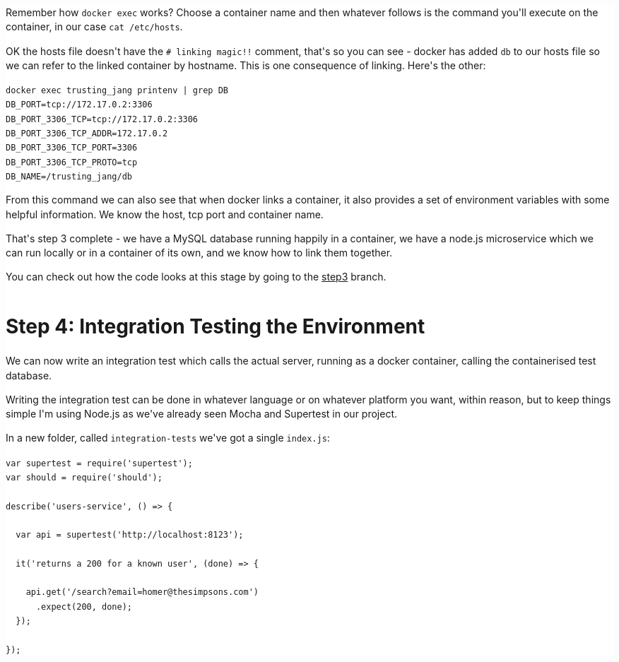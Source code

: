 Remember how `docker exec` works? Choose a container name and then whatever follows is the command you'll execute on the container, in our case `cat /etc/hosts`.

OK the hosts file doesn't have the `# linking magic!!` comment, that's so you can see - docker has added `db` to our hosts file so we can refer to the linked container by hostname. This is one consequence of linking. Here's the other:

```
docker exec trusting_jang printenv | grep DB
DB_PORT=tcp://172.17.0.2:3306
DB_PORT_3306_TCP=tcp://172.17.0.2:3306
DB_PORT_3306_TCP_ADDR=172.17.0.2
DB_PORT_3306_TCP_PORT=3306
DB_PORT_3306_TCP_PROTO=tcp
DB_NAME=/trusting_jang/db
```

From this command we can also see that when docker links a container, it also provides a set of environment variables with some helpful information. We know the host, tcp port and container name.

That's step 3 complete - we have a MySQL database running happily in a container, we have a node.js microservice which we can run locally or in a container of its own, and we know how to link them together.

You can check out how the code looks at this stage by going to the [step3](https://github.com/dwmkerr/node-docker-microservice/tree/step3) branch.

# Step 4: Integration Testing the Environment

We can now write an integration test which calls the actual server, running as a docker container, calling the containerised test database.

Writing the integration test can be done in whatever language or on whatever platform you want, within reason, but to keep things simple I'm using Node.js as we've already seen Mocha and Supertest in our project.

In a new folder, called `integration-tests` we've got a single `index.js`:

```language-javascript
var supertest = require('supertest');
var should = require('should');

describe('users-service', () => {

  var api = supertest('http://localhost:8123');

  it('returns a 200 for a known user', (done) => {

    api.get('/search?email=homer@thesimpsons.com')
      .expect(200, done);
  });

});
```
